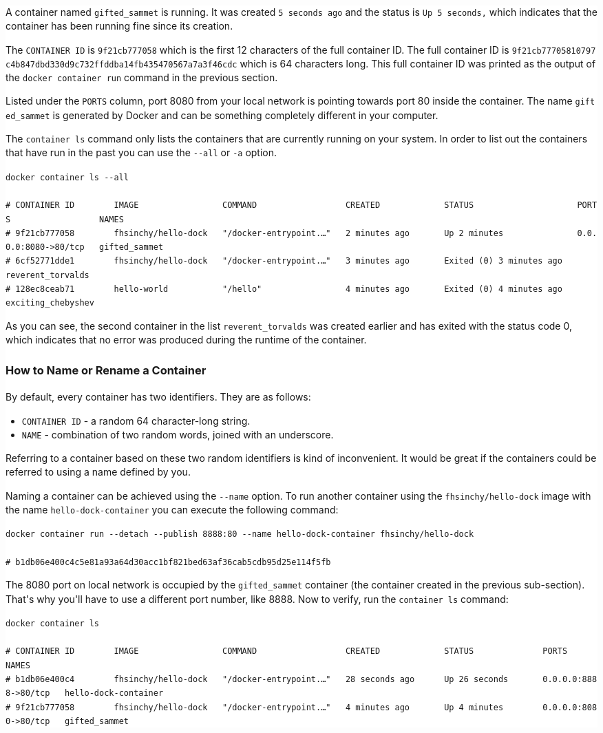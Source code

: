 A container named `gifted_sammet` is running. It was created `5 seconds ago` and the status is `Up 5 seconds,` which indicates that the container has been running fine since its creation.

The `CONTAINER ID` is `9f21cb777058` which is the first 12 characters of the full container ID. The full container ID is `9f21cb77705810797c4b847dbd330d9c732ffddba14fb435470567a7a3f46cdc` which is 64 characters long. This full container ID was printed as the output of the `docker container run` command in the previous section.

Listed under the `PORTS` column, port 8080 from your local network is pointing towards port 80 inside the container. The name `gifted_sammet` is generated by Docker and can be something completely different in your computer.

The `container ls` command only lists the containers that are currently running on your system. In order to list out the containers that have run in the past you can use the `--all` or `-a` option.

```
docker container ls --all

# CONTAINER ID        IMAGE                 COMMAND                  CREATED             STATUS                     PORTS                  NAMES
# 9f21cb777058        fhsinchy/hello-dock   "/docker-entrypoint.…"   2 minutes ago       Up 2 minutes               0.0.0.0:8080->80/tcp   gifted_sammet
# 6cf52771dde1        fhsinchy/hello-dock   "/docker-entrypoint.…"   3 minutes ago       Exited (0) 3 minutes ago                          reverent_torvalds
# 128ec8ceab71        hello-world           "/hello"                 4 minutes ago       Exited (0) 4 minutes ago                          exciting_chebyshev
```

As you can see, the second container in the list `reverent_torvalds` was created earlier and has exited with the status code 0, which indicates that no error was produced during the runtime of the container.

### How to Name or Rename a Container

By default, every container has two identifiers. They are as follows:

-   `CONTAINER ID` - a random 64 character-long string.
-   `NAME` - combination of two random words, joined with an underscore.

Referring to a container based on these two random identifiers is kind of inconvenient. It would be great if the containers could be referred to using a name defined by you.

Naming a container can be achieved using the `--name` option. To run another container using the `fhsinchy/hello-dock` image with the name `hello-dock-container` you can execute the following command:

```
docker container run --detach --publish 8888:80 --name hello-dock-container fhsinchy/hello-dock

# b1db06e400c4c5e81a93a64d30acc1bf821bed63af36cab5cdb95d25e114f5fb
```

The 8080 port on local network is occupied by the `gifted_sammet` container (the container created in the previous sub-section). That's why you'll have to use a different port number, like 8888. Now to verify, run the `container ls` command:

```
docker container ls

# CONTAINER ID        IMAGE                 COMMAND                  CREATED             STATUS              PORTS                  NAMES
# b1db06e400c4        fhsinchy/hello-dock   "/docker-entrypoint.…"   28 seconds ago      Up 26 seconds       0.0.0.0:8888->80/tcp   hello-dock-container
# 9f21cb777058        fhsinchy/hello-dock   "/docker-entrypoint.…"   4 minutes ago       Up 4 minutes        0.0.0.0:8080->80/tcp   gifted_sammet
```
